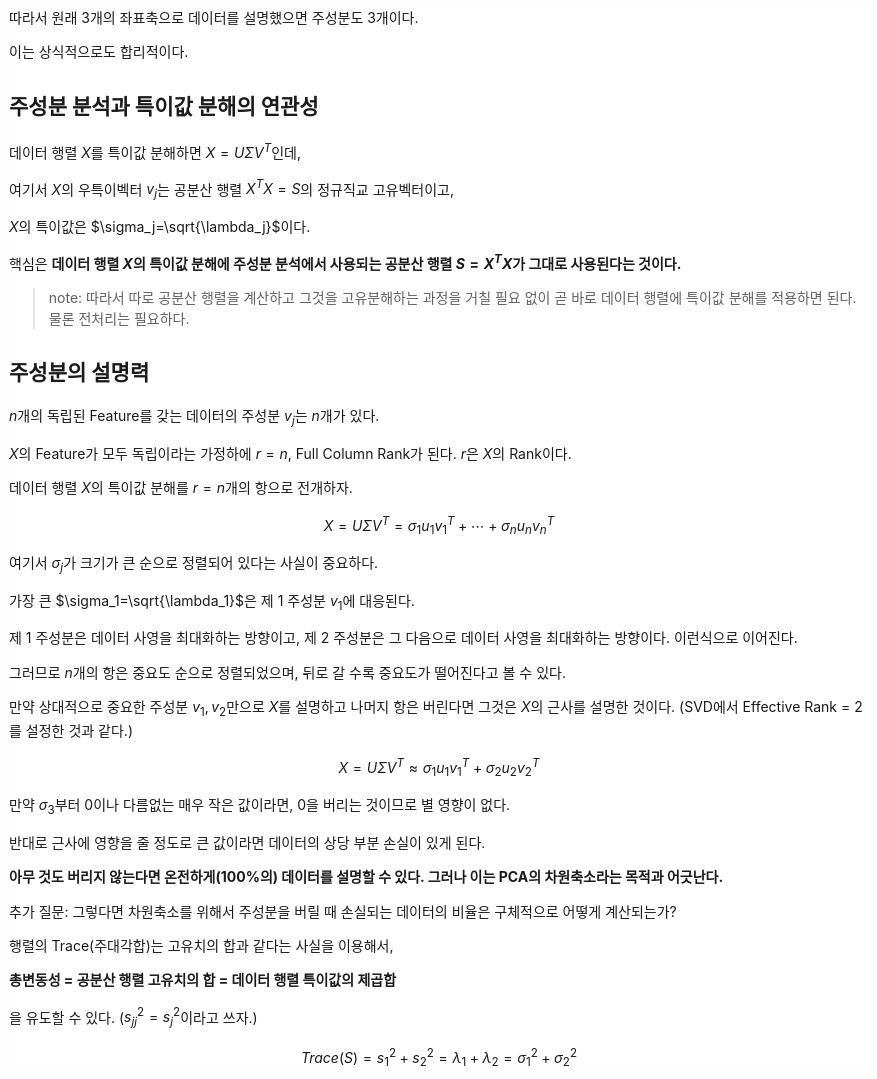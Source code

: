 따라서 원래 3개의 좌표축으로 데이터를 설명했으면 주성분도 3개이다. 

이는 상식적으로도 합리적이다.

## 주성분 분석과 특이값 분해의 연관성

데이터 행렬 $X$를 특이값 분해하면 $X=U\Sigma V^T$인데,

여기서 $X$의 우특이벡터 $v_j$는 공분산 행렬 $X^TX=S$의 정규직교 고유벡터이고,

$X$의 특이값은 $\sigma_j=\sqrt{\lambda_j}$이다.

핵심은 **데이터 행렬 $X$의 특이값 분해에 주성분 분석에서 사용되는 공분산 행렬 $S=X^TX$가 그대로 사용된다는 것이다.**

> note: 따라서 따로 공분산 행렬을 계산하고 그것을 고유분해하는 과정을 거칠 필요 없이 곧 바로 데이터 행렬에 특이값 분해를 적용하면 된다. 물론 전처리는 필요하다.
> 

## 주성분의 설명력

$n$개의 독립된 Feature를 갖는 데이터의 주성분 $v_j$는 $n$개가 있다.

$X$의 Feature가 모두 독립이라는 가정하에 $r=n$, Full Column Rank가 된다. $r$은 $X$의 Rank이다.

데이터 행렬 $X$의 특이값 분해를 $r=n$개의 항으로 전개하자. 

$$
X=U\Sigma V^T=\sigma_1u_1v_1^T+\cdots+\sigma_nu_nv_n^T
$$

여기서 $\sigma_j$가 크기가 큰 순으로 정렬되어 있다는 사실이 중요하다.

가장 큰 $\sigma_1=\sqrt{\lambda_1}$은 제 1 주성분 $v_1$에 대응된다. 

제 1 주성분은 데이터 사영을 최대화하는 방향이고, 제 2 주성분은 그 다음으로 데이터 사영을 최대화하는 방향이다. 이런식으로 이어진다.

그러므로 $n$개의 항은 중요도 순으로 정렬되었으며, 뒤로 갈 수록 중요도가 떨어진다고 볼 수 있다.

만약 상대적으로 중요한 주성분 $v_1,v_2$만으로 $X$를 설명하고 나머지 항은 버린다면 그것은 $X$의 근사를 설명한 것이다. (SVD에서 Effective Rank = 2를 설정한 것과 같다.)

$$
X=U\Sigma V^T\approx\sigma_1u_1v_1^T+\sigma_2u_2v_2^T
$$

만약 $\sigma_3$부터 $0$이나 다름없는 매우 작은 값이라면, $0$을 버리는 것이므로 별 영향이 없다.

반대로 근사에 영향을 줄 정도로 큰 값이라면 데이터의 상당 부분 손실이 있게 된다.

**아무 것도 버리지 않는다면 온전하게($100\%$의) 데이터를 설명할 수 있다. 그러나 이는 PCA의 차원축소라는 목적과 어긋난다.**

추가 질문: 그렇다면 차원축소를 위해서 주성분을 버릴 때 손실되는 데이터의 비율은 구체적으로 어떻게 계산되는가?

행렬의 Trace(주대각합)는 고유치의 합과 같다는 사실을 이용해서,

**총변동성 = 공분산 행렬 고유치의 합 = 데이터 행렬 특이값의 제곱합**

을 유도할 수 있다. ($s_{jj}^2=s_j^2$이라고 쓰자.)

$$
Trace(S)=s_1^2+s_2^2=\lambda_1+\lambda_2=\sigma_1^2+\sigma_2^2
$$
